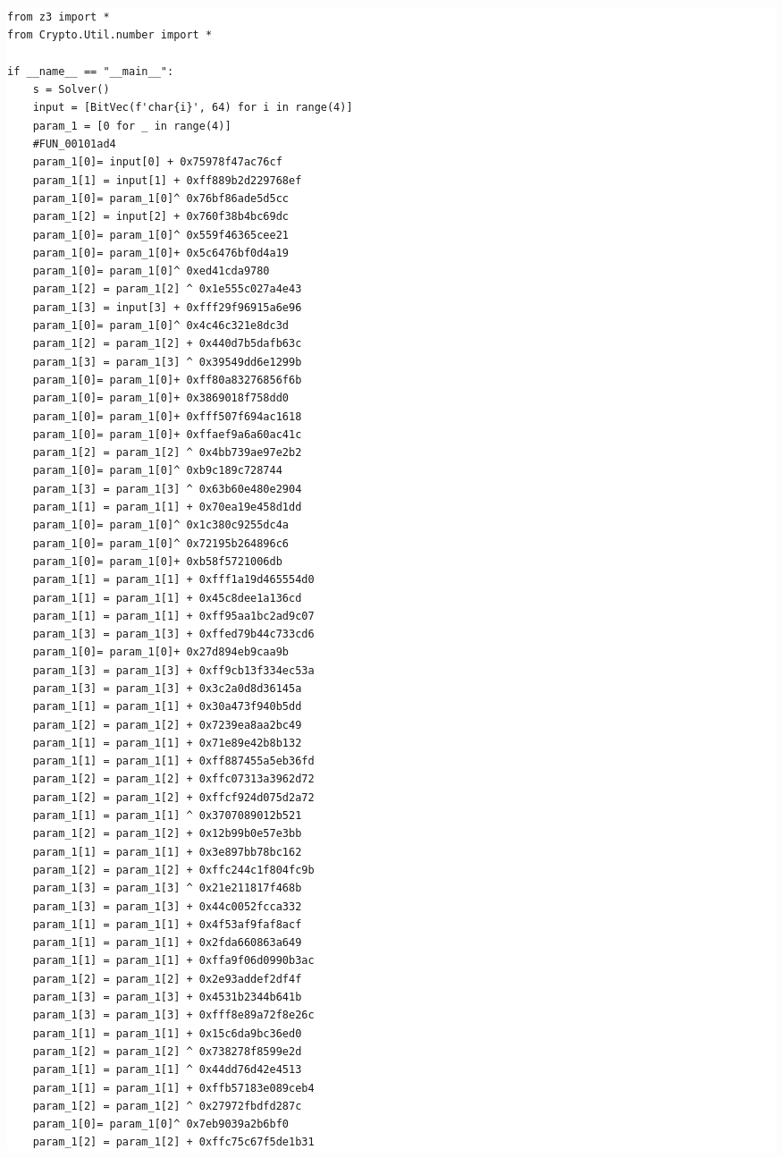 ```
from z3 import *
from Crypto.Util.number import *

if __name__ == "__main__":
    s = Solver()
    input = [BitVec(f'char{i}', 64) for i in range(4)]
    param_1 = [0 for _ in range(4)]
    #FUN_00101ad4
    param_1[0]= input[0] + 0x75978f47ac76cf
    param_1[1] = input[1] + 0xff889b2d229768ef
    param_1[0]= param_1[0]^ 0x76bf86ade5d5cc
    param_1[2] = input[2] + 0x760f38b4bc69dc
    param_1[0]= param_1[0]^ 0x559f46365cee21
    param_1[0]= param_1[0]+ 0x5c6476bf0d4a19
    param_1[0]= param_1[0]^ 0xed41cda9780
    param_1[2] = param_1[2] ^ 0x1e555c027a4e43
    param_1[3] = input[3] + 0xfff29f96915a6e96
    param_1[0]= param_1[0]^ 0x4c46c321e8dc3d
    param_1[2] = param_1[2] + 0x440d7b5dafb63c
    param_1[3] = param_1[3] ^ 0x39549dd6e1299b
    param_1[0]= param_1[0]+ 0xff80a83276856f6b
    param_1[0]= param_1[0]+ 0x3869018f758dd0
    param_1[0]= param_1[0]+ 0xfff507f694ac1618
    param_1[0]= param_1[0]+ 0xffaef9a6a60ac41c
    param_1[2] = param_1[2] ^ 0x4bb739ae97e2b2
    param_1[0]= param_1[0]^ 0xb9c189c728744
    param_1[3] = param_1[3] ^ 0x63b60e480e2904
    param_1[1] = param_1[1] + 0x70ea19e458d1dd
    param_1[0]= param_1[0]^ 0x1c380c9255dc4a
    param_1[0]= param_1[0]^ 0x72195b264896c6
    param_1[0]= param_1[0]+ 0xb58f5721006db
    param_1[1] = param_1[1] + 0xfff1a19d465554d0
    param_1[1] = param_1[1] + 0x45c8dee1a136cd
    param_1[1] = param_1[1] + 0xff95aa1bc2ad9c07
    param_1[3] = param_1[3] + 0xffed79b44c733cd6
    param_1[0]= param_1[0]+ 0x27d894eb9caa9b
    param_1[3] = param_1[3] + 0xff9cb13f334ec53a
    param_1[3] = param_1[3] + 0x3c2a0d8d36145a
    param_1[1] = param_1[1] + 0x30a473f940b5dd
    param_1[2] = param_1[2] + 0x7239ea8aa2bc49
    param_1[1] = param_1[1] + 0x71e89e42b8b132
    param_1[1] = param_1[1] + 0xff887455a5eb36fd
    param_1[2] = param_1[2] + 0xffc07313a3962d72
    param_1[2] = param_1[2] + 0xffcf924d075d2a72
    param_1[1] = param_1[1] ^ 0x3707089012b521
    param_1[2] = param_1[2] + 0x12b99b0e57e3bb
    param_1[1] = param_1[1] + 0x3e897bb78bc162
    param_1[2] = param_1[2] + 0xffc244c1f804fc9b
    param_1[3] = param_1[3] ^ 0x21e211817f468b
    param_1[3] = param_1[3] + 0x44c0052fcca332
    param_1[1] = param_1[1] + 0x4f53af9faf8acf
    param_1[1] = param_1[1] + 0x2fda660863a649
    param_1[1] = param_1[1] + 0xffa9f06d0990b3ac
    param_1[2] = param_1[2] + 0x2e93addef2df4f
    param_1[3] = param_1[3] + 0x4531b2344b641b
    param_1[3] = param_1[3] + 0xfff8e89a72f8e26c
    param_1[1] = param_1[1] + 0x15c6da9bc36ed0
    param_1[2] = param_1[2] ^ 0x738278f8599e2d
    param_1[1] = param_1[1] ^ 0x44dd76d42e4513
    param_1[1] = param_1[1] + 0xffb57183e089ceb4
    param_1[2] = param_1[2] ^ 0x27972fbdfd287c
    param_1[0]= param_1[0]^ 0x7eb9039a2b6bf0
    param_1[2] = param_1[2] + 0xffc75c67f5de1b31
```